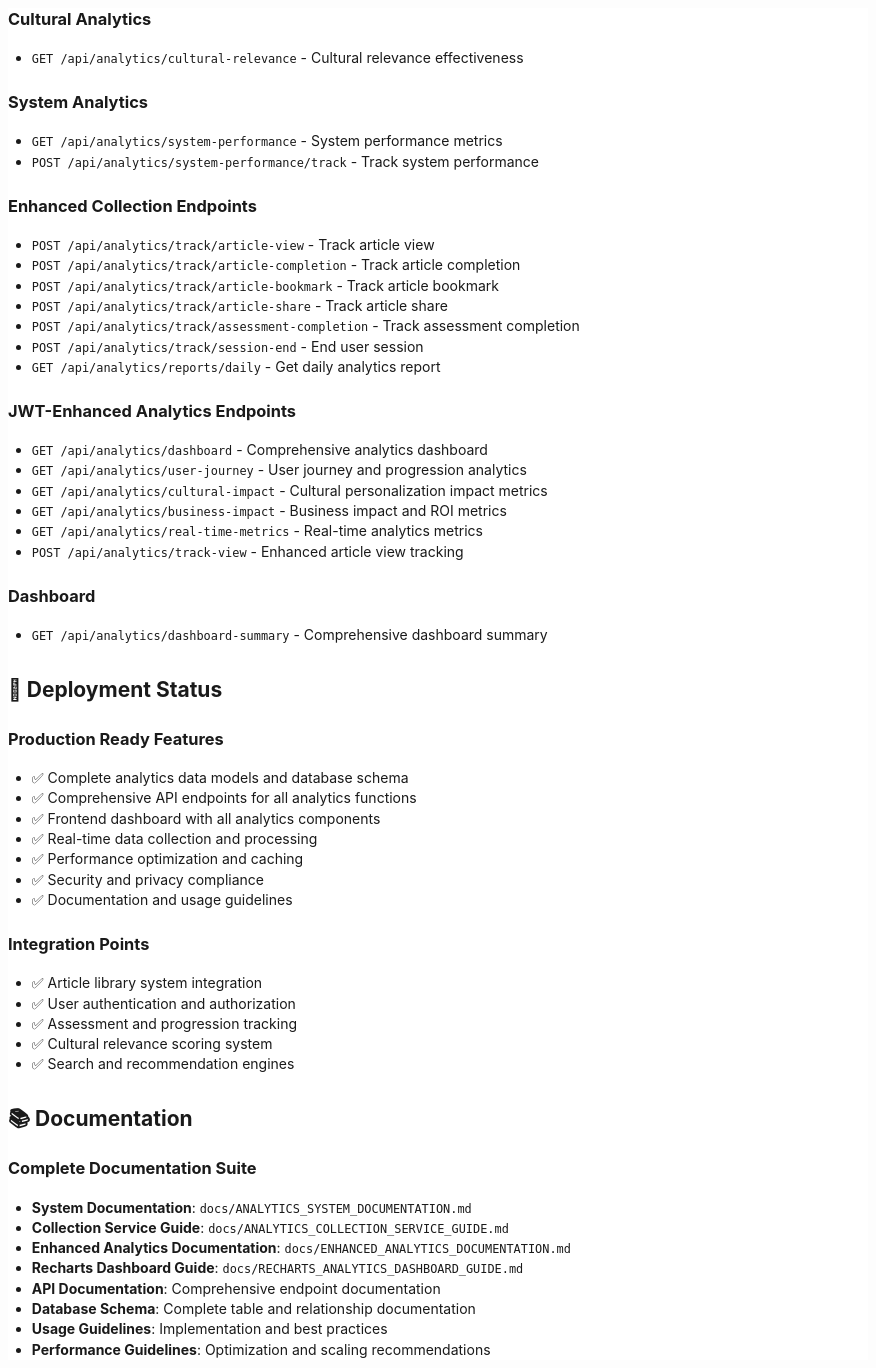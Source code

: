 ### Cultural Analytics
- `GET /api/analytics/cultural-relevance` - Cultural relevance effectiveness

### System Analytics
- `GET /api/analytics/system-performance` - System performance metrics
- `POST /api/analytics/system-performance/track` - Track system performance

### Enhanced Collection Endpoints
- `POST /api/analytics/track/article-view` - Track article view
- `POST /api/analytics/track/article-completion` - Track article completion
- `POST /api/analytics/track/article-bookmark` - Track article bookmark
- `POST /api/analytics/track/article-share` - Track article share
- `POST /api/analytics/track/assessment-completion` - Track assessment completion
- `POST /api/analytics/track/session-end` - End user session
- `GET /api/analytics/reports/daily` - Get daily analytics report

### JWT-Enhanced Analytics Endpoints
- `GET /api/analytics/dashboard` - Comprehensive analytics dashboard
- `GET /api/analytics/user-journey` - User journey and progression analytics
- `GET /api/analytics/cultural-impact` - Cultural personalization impact metrics
- `GET /api/analytics/business-impact` - Business impact and ROI metrics
- `GET /api/analytics/real-time-metrics` - Real-time analytics metrics
- `POST /api/analytics/track-view` - Enhanced article view tracking

### Dashboard
- `GET /api/analytics/dashboard-summary` - Comprehensive dashboard summary

## 🚀 Deployment Status

### Production Ready Features
- ✅ Complete analytics data models and database schema
- ✅ Comprehensive API endpoints for all analytics functions
- ✅ Frontend dashboard with all analytics components
- ✅ Real-time data collection and processing
- ✅ Performance optimization and caching
- ✅ Security and privacy compliance
- ✅ Documentation and usage guidelines

### Integration Points
- ✅ Article library system integration
- ✅ User authentication and authorization
- ✅ Assessment and progression tracking
- ✅ Cultural relevance scoring system
- ✅ Search and recommendation engines

## 📚 Documentation

### Complete Documentation Suite
- **System Documentation**: `docs/ANALYTICS_SYSTEM_DOCUMENTATION.md`
- **Collection Service Guide**: `docs/ANALYTICS_COLLECTION_SERVICE_GUIDE.md`
- **Enhanced Analytics Documentation**: `docs/ENHANCED_ANALYTICS_DOCUMENTATION.md`
- **Recharts Dashboard Guide**: `docs/RECHARTS_ANALYTICS_DASHBOARD_GUIDE.md`
- **API Documentation**: Comprehensive endpoint documentation
- **Database Schema**: Complete table and relationship documentation
- **Usage Guidelines**: Implementation and best practices
- **Performance Guidelines**: Optimization and scaling recommendations
